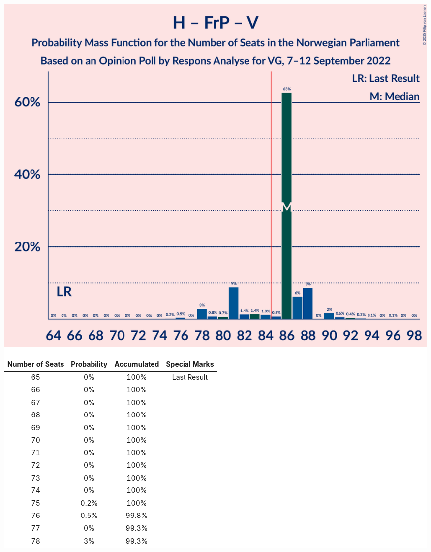 ![Graph with seats probability mass function not yet produced](2022-09-12-ResponsAnalyse-coalitions-seats-pmf-h–frp–v.png "Seats Probability Mass Function")

| Number of Seats | Probability | Accumulated | Special Marks |
|:---------------:|:-----------:|:-----------:|:-------------:|
| 65 | 0% | 100% | Last Result |
| 66 | 0% | 100% |  |
| 67 | 0% | 100% |  |
| 68 | 0% | 100% |  |
| 69 | 0% | 100% |  |
| 70 | 0% | 100% |  |
| 71 | 0% | 100% |  |
| 72 | 0% | 100% |  |
| 73 | 0% | 100% |  |
| 74 | 0% | 100% |  |
| 75 | 0.2% | 100% |  |
| 76 | 0.5% | 99.8% |  |
| 77 | 0% | 99.3% |  |
| 78 | 3% | 99.3% |  |